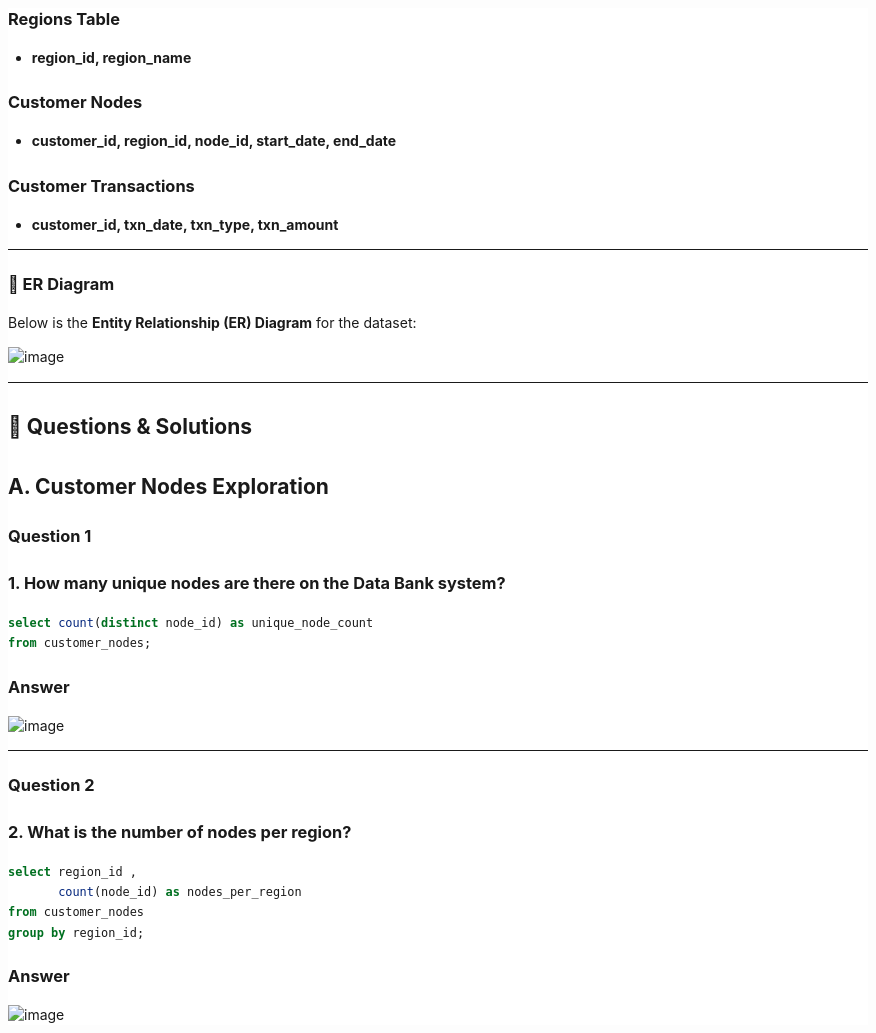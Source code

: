 ### Regions Table
- **region_id, region_name**  

### Customer Nodes
- **customer_id, region_id, node_id, start_date, end_date**  

### Customer Transactions
- **customer_id, txn_date, txn_type, txn_amount**  


***

### 🔗 ER Diagram  
Below is the **Entity Relationship (ER) Diagram** for the dataset:  

![image](https://github.com/user-attachments/assets/13582b09-3440-4ea8-9444-ef0475054808)

***

## 📜 Questions & Solutions  

## A. Customer Nodes Exploration

### Question 1
### 1. How many unique nodes are there on the Data Bank system?

```` SQL
select count(distinct node_id) as unique_node_count
from customer_nodes;
````
### Answer
![image](https://github.com/user-attachments/assets/1af5f61c-e3c9-4678-a555-cd119350d22a)

***

### Question 2
### 2. What is the number of nodes per region?

```` SQL
select region_id ,
       count(node_id) as nodes_per_region
from customer_nodes
group by region_id;
````
### Answer
![image](https://github.com/user-attachments/assets/1d7fa11c-ba3e-4ff5-ae6a-be7006d3a943)

